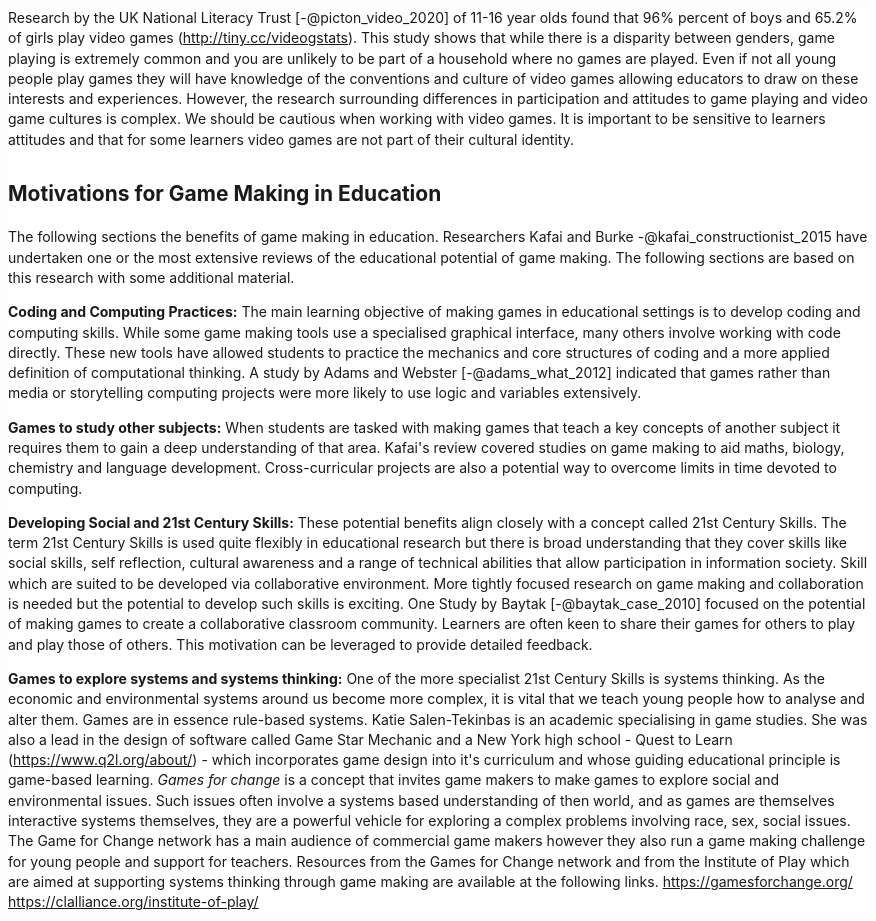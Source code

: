 Research by the UK National Literacy Trust [-@picton_video_2020] of 11-16 year olds found that 96% percent of boys and 65.2% of girls play video games (http://tiny.cc/videogstats). This study shows that while there is a disparity between genders, game playing is extremely common and you are unlikely to be part of a household where no games are played. Even if not all young people play games they will have knowledge of the conventions and culture of video games allowing educators to draw on these interests and experiences. However, the research surrounding differences in participation and attitudes to game playing and video game cultures is complex. We should be cautious when working with video games. It is important to be sensitive to learners attitudes and that for some learners video games are not part of their cultural identity.


## Motivations for Game Making in Education

The following sections the benefits of game making in education. Researchers Kafai and Burke -@kafai_constructionist_2015 have undertaken one or the most extensive reviews of the educational potential of game making. The following sections are based on this research with some additional material.

**Coding and Computing Practices:** The main learning objective of making games in educational settings is to develop coding and computing skills. While some game making tools use a specialised graphical interface, many others involve working with code directly. These new tools have allowed students to practice the mechanics and core structures of coding and a more applied definition of computational thinking. A study by Adams and Webster [-@adams_what_2012] indicated that games rather than media or storytelling computing projects were more likely to use logic and variables extensively.


**Games to study other subjects:** When students are tasked with making games that teach a key concepts of another subject it requires them to gain a deep understanding of that area. Kafai's review covered studies on game making to aid maths, biology, chemistry and language development. Cross-curricular projects are also a potential way to overcome limits in time devoted to computing.  

**Developing Social and 21st Century Skills:** These potential benefits align closely with a concept called 21st Century Skills. The term 21st Century Skills is used quite flexibly in educational research but there is broad understanding that they cover skills like social skills, self reflection, cultural awareness and a range of technical abilities that allow participation in information society. Skill which are suited to be developed via collaborative environment. More tightly focused research on game making and collaboration is needed but the potential to develop such skills is exciting. One Study by Baytak [-@baytak_case_2010] focused on the potential of making games to create a collaborative classroom community. Learners are often keen to share their games for others to play and play those of others. This motivation can be leveraged to provide detailed feedback.

**Games to explore systems and systems thinking:** One of the more specialist 21st Century Skills is systems thinking. As the economic and environmental systems around us become more complex, it is vital that we teach young people how to analyse and alter them. Games are in essence rule-based systems. Katie Salen-Tekinbas is an academic specialising in game studies. She was also a lead in the design of software called Game Star Mechanic and a New York high school - Quest to Learn  (https://www.q2l.org/about/) - which incorporates game design into it's curriculum and whose guiding educational principle is game-based learning. _Games for change_ is a concept that invites game makers to make games to explore social and environmental issues. Such issues often involve a systems based understanding of then world, and as games are themselves interactive systems themselves, they are a powerful vehicle for exploring a complex problems involving race, sex, social issues. The Game for Change network has a main audience of commercial game makers however they also run a game making challenge for young people and support for teachers. Resources from the Games for Change network and from the Institute of Play which are aimed at supporting systems thinking through game making are available at the following links.
https://gamesforchange.org/
https://clalliance.org/institute-of-play/

